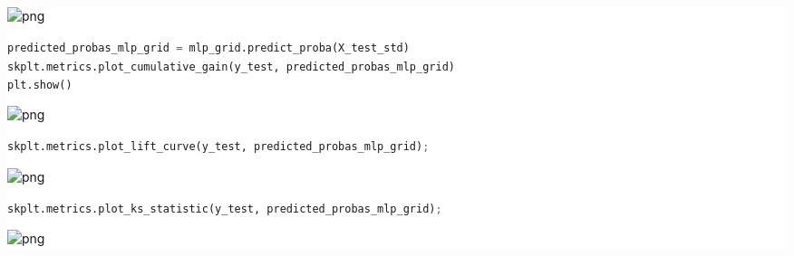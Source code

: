 
    
![png]({{site.baseurl}}/asserts/img/2016-03-12-evaluating-machine-learning-algorithms_files/2016-03-12-evaluating-machine-learning-algorithms_97_0.png)
    



```python
predicted_probas_mlp_grid = mlp_grid.predict_proba(X_test_std)
skplt.metrics.plot_cumulative_gain(y_test, predicted_probas_mlp_grid)
plt.show()
```


    
![png]({{site.baseurl}}/asserts/img/2016-03-12-evaluating-machine-learning-algorithms_files/2016-03-12-evaluating-machine-learning-algorithms_98_0.png)
    



```python
skplt.metrics.plot_lift_curve(y_test, predicted_probas_mlp_grid);
```


    
![png]({{site.baseurl}}/asserts/img/2016-03-12-evaluating-machine-learning-algorithms_files/2016-03-12-evaluating-machine-learning-algorithms_99_0.png)
    



```python
skplt.metrics.plot_ks_statistic(y_test, predicted_probas_mlp_grid);
```


    
![png]({{site.baseurl}}/asserts/img/2016-03-12-evaluating-machine-learning-algorithms_files/2016-03-12-evaluating-machine-learning-algorithms_100_0.png)
    

